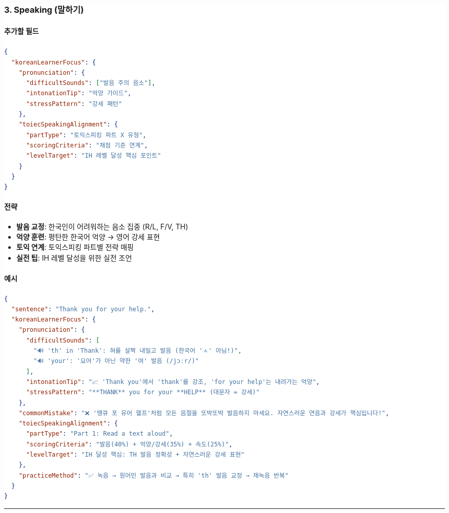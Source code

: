 
### 3. **Speaking (말하기)**

#### 추가할 필드
```json
{
  "koreanLearnerFocus": {
    "pronunciation": {
      "difficultSounds": ["발음 주의 음소"],
      "intonationTip": "억양 가이드",
      "stressPattern": "강세 패턴"
    },
    "toiecSpeakingAlignment": {
      "partType": "토익스피킹 파트 X 유형",
      "scoringCriteria": "채점 기준 연계",
      "levelTarget": "IH 레벨 달성 핵심 포인트"
    }
  }
}
```

#### 전략
- **발음 교정**: 한국인이 어려워하는 음소 집중 (R/L, F/V, TH)
- **억양 훈련**: 평탄한 한국어 억양 → 영어 강세 표현
- **토익 연계**: 토익스피킹 파트별 전략 매핑
- **실전 팁**: IH 레벨 달성을 위한 실전 조언

#### 예시
```json
{
  "sentence": "Thank you for your help.",
  "koreanLearnerFocus": {
    "pronunciation": {
      "difficultSounds": [
        "🔊 'th' in 'Thank': 혀를 살짝 내밀고 발음 (한국어 'ㅅ' 아님!)",
        "🔊 'your': '요어'가 아닌 약한 '여' 발음 (/jɔːr/)"
      ],
      "intonationTip": "📈 'Thank you'에서 'thank'를 강조, 'for your help'는 내려가는 억양",
      "stressPattern": "**THANK** you for your **HELP** (대문자 = 강세)"
    },
    "commonMistake": "❌ '땡큐 포 유어 헬프'처럼 모든 음절을 또박또박 발음하지 마세요. 자연스러운 연음과 강세가 핵심입니다!",
    "toiecSpeakingAlignment": {
      "partType": "Part 1: Read a text aloud",
      "scoringCriteria": "발음(40%) + 억양/강세(35%) + 속도(25%)",
      "levelTarget": "IH 달성 핵심: TH 발음 정확성 + 자연스러운 강세 표현"
    },
    "practiceMethod": "✅ 녹음 → 원어민 발음과 비교 → 특히 'th' 발음 교정 → 재녹음 반복"
  }
}
```

---
